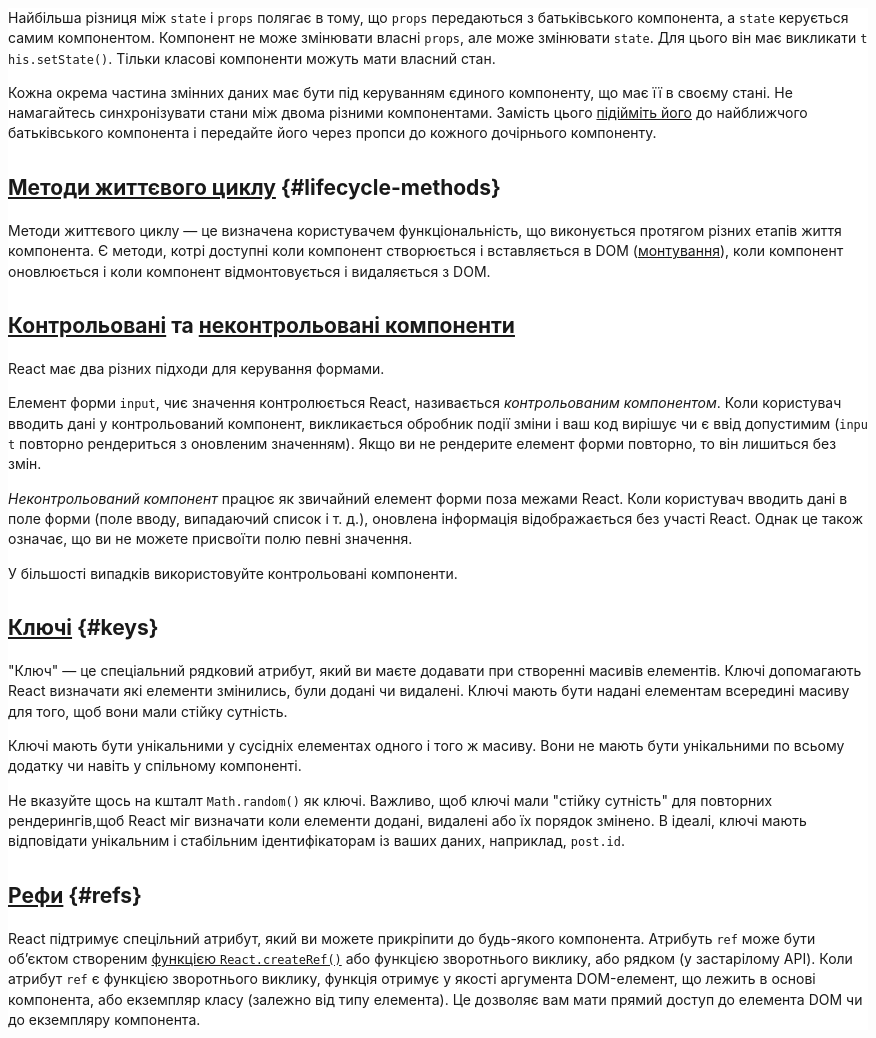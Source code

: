 Найбільша різниця між `state` і `props` полягає в тому, що `props` передаються з батьківського компонента, а `state` керується самим компонентом. Компонент не може змінювати власні `props`, але може змінювати `state`. Для цього він має викликати `this.setState()`. Тільки класові компоненти можуть мати власний стан.

Кожна окрема частина змінних даних має бути під керуванням єдиного компоненту, що має її в своєму стані. Не намагайтесь синхронізувати стани між двома різними компонентами. Замість цього [підійміть його](/docs/lifting-state-up.html) до найближчого батьківського компонента і передайте його через пропси до кожного дочірнього компоненту.

## [Методи життєвого циклу](/docs/state-and-lifecycle.html#adding-lifecycle-methods-to-a-class) {#lifecycle-methods}

Методи життєвого циклу — це визначена користувачем функціональність, що виконується протягом різних етапів життя компонента. Є методи, котрі доступні коли компонент створюється і вставляється в DOM ([монтування](/docs/react-component.html#mounting)), коли компонент оновлюється і коли компонент відмонтовується і видаляється з DOM.

 ## [Контрольовані](/docs/forms.html#controlled-components) та [неконтрольовані компоненти](/docs/uncontrolled-components.html)

React має два різних підходи для керування формами.

Елемент форми `input`, чиє значення контролюється React, називається *контрольованим компонентом*. Коли користувач вводить дані у контрольований компонент, викликається обробник події зміни і ваш код вирішує чи є ввід допустимим (`input` повторно рендериться з оновленим значенням). Якщо ви не рендерите елемент форми повторно, то він лишиться без змін.

*Неконтрольований компонент* працює як звичайний елемент форми поза межами React. Коли користувач вводить дані в поле форми (поле вводу, випадаючий список і т. д.), оновлена інформація відображається без участі React. Однак це також означає, що ви не можете присвоїти полю певні значення.

У більшості випадків використовуйте контрольовані компоненти.

## [Ключі](/docs/lists-and-keys.html) {#keys}

"Ключ" — це спеціальний рядковий атрибут, який ви маєте додавати при створенні масивів елементів. Ключі допомагають React визначати які елементи змінились, були додані чи видалені. Ключі мають бути надані елементам всередині масиву для того, щоб вони мали стійку сутність.

Ключі мають бути унікальними у сусідніх елементах одного і того ж масиву. Вони не мають бути унікальними по всьому додатку чи навіть у спільному компоненті.

Не вказуйте щось на кшталт `Math.random()` як ключі. Важливо, щоб ключі мали "стійку сутність" для повторних рендерингів,щоб React міг визначати коли елементи додані, видалені або їх порядок змінено. В ідеалі, ключі мають відповідати унікальним і стабільним ідентифікаторам із ваших даних, наприклад, `post.id`.

## [Рефи](/docs/refs-and-the-dom.html) {#refs}

React підтримує спецільний атрибут, який ви можете прикріпити до будь-якого компонента. Атрибуть `ref` може бути об’єктом створеним [функцією `React.createRef()`](/docs/react-api.html#reactcreateref) або функцією зворотнього виклику, або рядком (у застарілому API). Коли атрибут `ref` є функцією зворотнього виклику, функція отримує у якості аргумента DOM-елемент, що лежить в основі компонента, або екземпляр класу (залежно від типу елемента). Це дозволяє вам мати прямий доступ до елемента DOM чи до екземпляру компонента.

